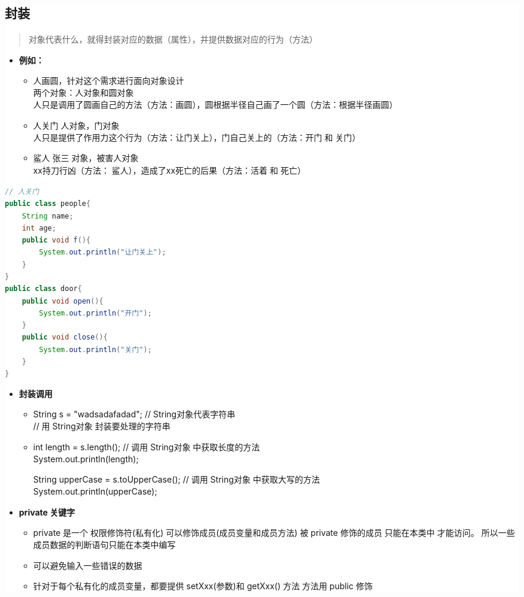 
## 封装

> 对象代表什么，就得封装对应的数据（属性），并提供数据对应的行为（方法）


- **例如：**

  - 人画圆，针对这个需求进行面向对象设计  
    两个对象：人对象和圆对象  
    人只是调用了圆画自己的方法（方法：画圆），圆根据半径自己画了一个圆（方法：根据半径画圆）
  
  - 人关门
    人对象，门对象  
    人只是提供了作用力这个行为（方法：让门关上），门自己关上的（方法：开门 和 关门）

  - 鲨人
    张三 对象，被害人对象  
    xx持刀行凶（方法： 鲨人），造成了xx死亡的后果（方法：活着 和 死亡）

```java
// 人关门
public class people{  
    String name;  
    int age;  
    public void f(){  
        System.out.println("让门关上");  
    }  
}  
public class door{  
    public void open(){  
        System.out.println("开门");  
    }  
    public void close(){  
        System.out.println("关门");  
    }  
}
```


- **封装调用**  
  - String s = "wadsadafadad";          // String对象代表字符串  
								    // 用 String对象 封装要处理的字符串  
  - int length = s.length();    // 调用 String对象 中获取长度的方法  
    System.out.println(length);  
    
    String upperCase = s.toUpperCase();     // 调用 String对象 中获取大写的方法  
    System.out.println(upperCase);


- **private 关键字**  

  - private 是一个 权限修饰符(私有化)   可以修饰成员(成员变量和成员方法)  被 private 修饰的成员 只能在本类中 才能访问。  所以一些成员数据的判断语句只能在本类中编写 

  - 可以避免输入一些错误的数据

  - 针对于每个私有化的成员变量，都要提供 setXxx(参数)和 getXxx() 方法  方法用 public 修饰  
